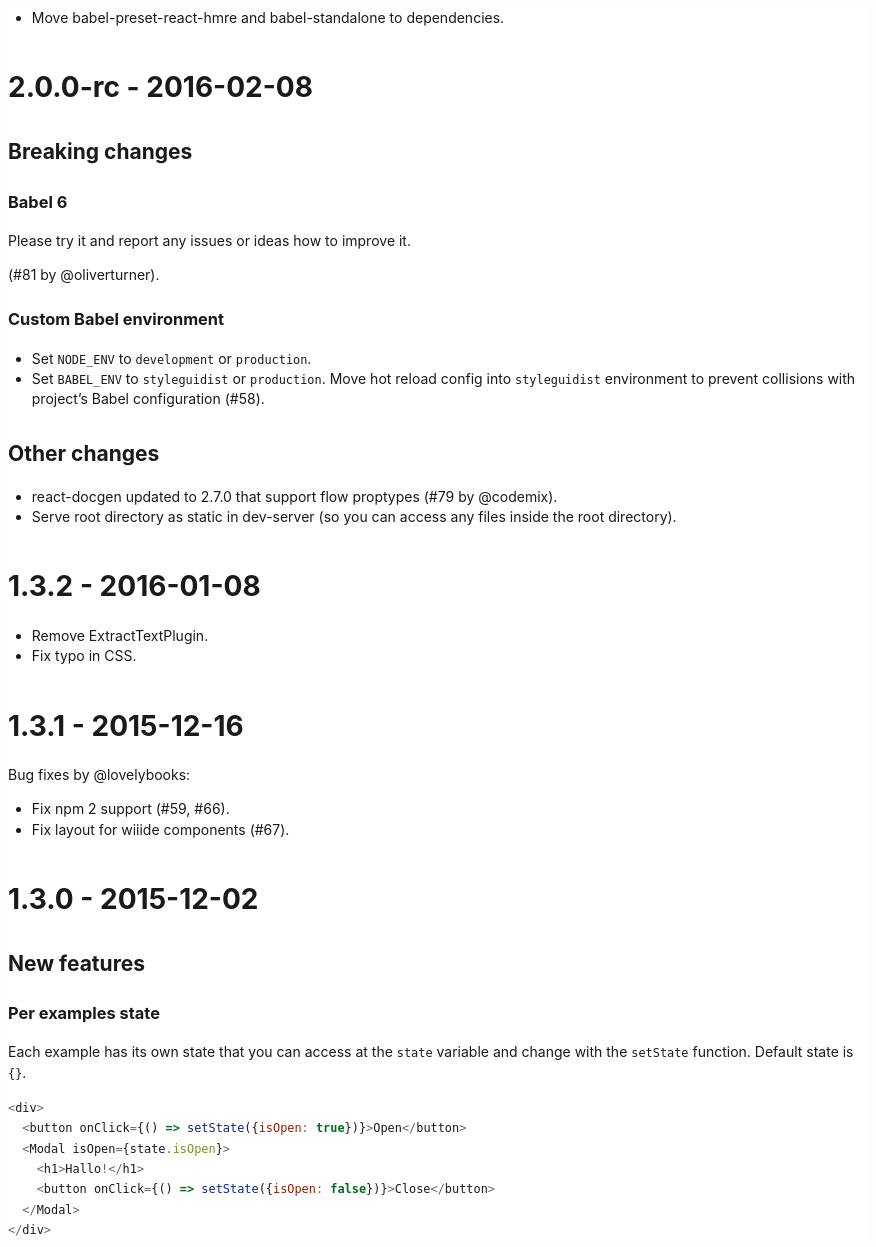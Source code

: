 * Move babel-preset-react-hmre and babel-standalone to dependencies.

# 2.0.0-rc - 2016-02-08

## Breaking changes

### Babel 6

Please try it and report any issues or ideas how to improve it.

(#81 by @oliverturner).

### Custom Babel environment

* Set `NODE_ENV` to `development` or `production`.
* Set `BABEL_ENV` to `styleguidist` or `production`. Move hot reload config into `styleguidist` environment to prevent collisions with project’s Babel configuration (#58).

## Other changes

* react-docgen updated to 2.7.0 that support flow proptypes (#79 by @codemix).
* Serve root directory as static in dev-server (so you can access any files inside the root directory).

# 1.3.2 - 2016-01-08

* Remove ExtractTextPlugin.
* Fix typo in CSS.

# 1.3.1 - 2015-12-16

Bug fixes by @lovelybooks:

* Fix npm 2 support (#59, #66).
* Fix layout for wiiide components (#67).

# 1.3.0 - 2015-12-02

## New features

### Per examples state

Each example has its own state that you can access at the `state` variable and change with the `setState` function. Default state is `{}`.

```js
<div>
  <button onClick={() => setState({isOpen: true})}>Open</button>
  <Modal isOpen={state.isOpen}>
    <h1>Hallo!</h1>
    <button onClick={() => setState({isOpen: false})}>Close</button>
  </Modal>
</div>
```
